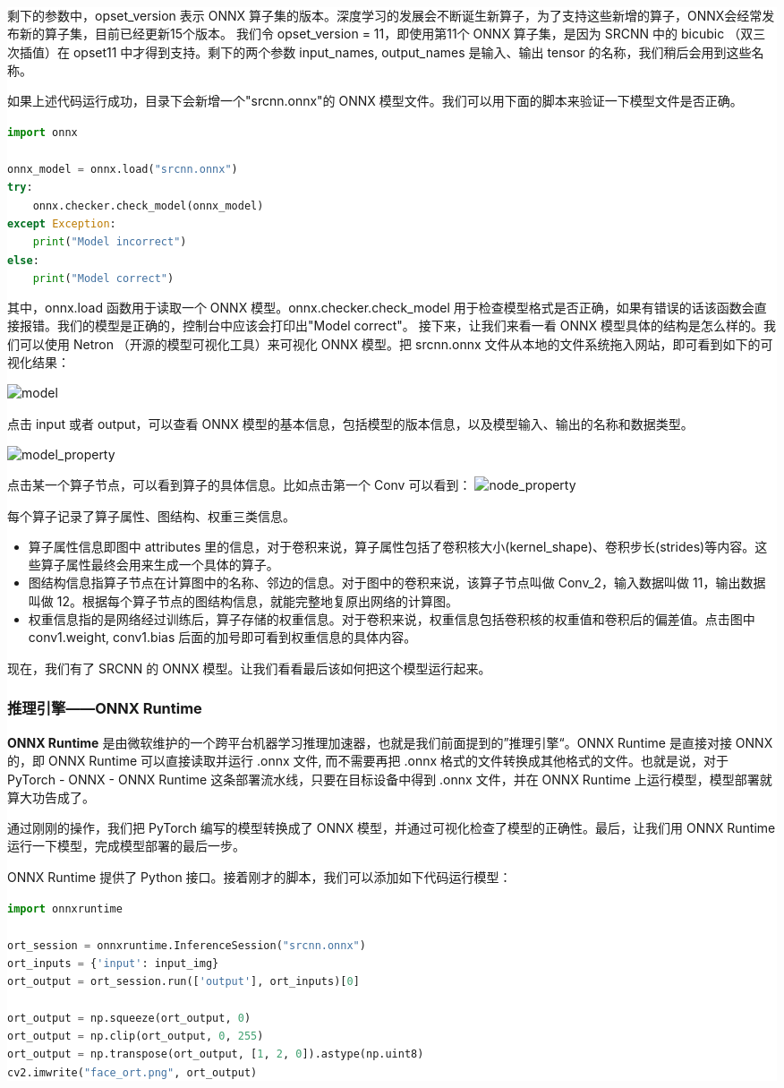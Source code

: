 剩下的参数中，opset_version 表示 ONNX 算子集的版本。深度学习的发展会不断诞生新算子，为了支持这些新增的算子，ONNX会经常发布新的算子集，目前已经更新15个版本。 我们令 opset_version = 11，即使用第11个 ONNX 算子集，是因为 SRCNN 中的 bicubic （双三次插值）在 opset11 中才得到支持。剩下的两个参数 input_names, output_names 是输入、输出 tensor 的名称，我们稍后会用到这些名称。

如果上述代码运行成功，目录下会新增一个"srcnn.onnx"的 ONNX 模型文件。我们可以用下面的脚本来验证一下模型文件是否正确。
```python
import onnx

onnx_model = onnx.load("srcnn.onnx")
try:
    onnx.checker.check_model(onnx_model)
except Exception:
    print("Model incorrect")
else:
    print("Model correct")
```

其中，onnx.load 函数用于读取一个 ONNX 模型。onnx.checker.check_model 用于检查模型格式是否正确，如果有错误的话该函数会直接报错。我们的模型是正确的，控制台中应该会打印出"Model correct"。
接下来，让我们来看一看 ONNX 模型具体的结构是怎么样的。我们可以使用 Netron （开源的模型可视化工具）来可视化 ONNX 模型。把 srcnn.onnx 文件从本地的文件系统拖入网站，即可看到如下的可视化结果：

![model](https://user-images.githubusercontent.com/4560679/156558675-df96e7f8-0c90-4b52-81db-f80e21e522a1.png)


点击 input 或者 output，可以查看 ONNX 模型的基本信息，包括模型的版本信息，以及模型输入、输出的名称和数据类型。

![model_property](https://user-images.githubusercontent.com/4560679/156558624-0d77bf2c-bd01-40e3-a89c-1b0f69329576.png)

点击某一个算子节点，可以看到算子的具体信息。比如点击第一个 Conv 可以看到：
![node_property](https://user-images.githubusercontent.com/4560679/156558668-867ea202-9ac2-4a04-b836-91ced4f2e5ea.png)


每个算子记录了算子属性、图结构、权重三类信息。
- 算子属性信息即图中 attributes 里的信息，对于卷积来说，算子属性包括了卷积核大小(kernel_shape)、卷积步长(strides)等内容。这些算子属性最终会用来生成一个具体的算子。
- 图结构信息指算子节点在计算图中的名称、邻边的信息。对于图中的卷积来说，该算子节点叫做 Conv_2，输入数据叫做 11，输出数据叫做 12。根据每个算子节点的图结构信息，就能完整地复原出网络的计算图。
- 权重信息指的是网络经过训练后，算子存储的权重信息。对于卷积来说，权重信息包括卷积核的权重值和卷积后的偏差值。点击图中 conv1.weight, conv1.bias 后面的加号即可看到权重信息的具体内容。

现在，我们有了 SRCNN 的 ONNX 模型。让我们看看最后该如何把这个模型运行起来。

### 推理引擎——ONNX Runtime
**ONNX Runtime** 是由微软维护的一个跨平台机器学习推理加速器，也就是我们前面提到的”推理引擎“。ONNX Runtime 是直接对接 ONNX 的，即 ONNX Runtime 可以直接读取并运行 .onnx 文件, 而不需要再把 .onnx 格式的文件转换成其他格式的文件。也就是说，对于 PyTorch - ONNX - ONNX Runtime 这条部署流水线，只要在目标设备中得到 .onnx 文件，并在 ONNX Runtime 上运行模型，模型部署就算大功告成了。

通过刚刚的操作，我们把 PyTorch 编写的模型转换成了 ONNX 模型，并通过可视化检查了模型的正确性。最后，让我们用 ONNX Runtime 运行一下模型，完成模型部署的最后一步。

ONNX Runtime 提供了 Python 接口。接着刚才的脚本，我们可以添加如下代码运行模型：

```python
import onnxruntime

ort_session = onnxruntime.InferenceSession("srcnn.onnx")
ort_inputs = {'input': input_img}
ort_output = ort_session.run(['output'], ort_inputs)[0]

ort_output = np.squeeze(ort_output, 0)
ort_output = np.clip(ort_output, 0, 255)
ort_output = np.transpose(ort_output, [1, 2, 0]).astype(np.uint8)
cv2.imwrite("face_ort.png", ort_output)
```
